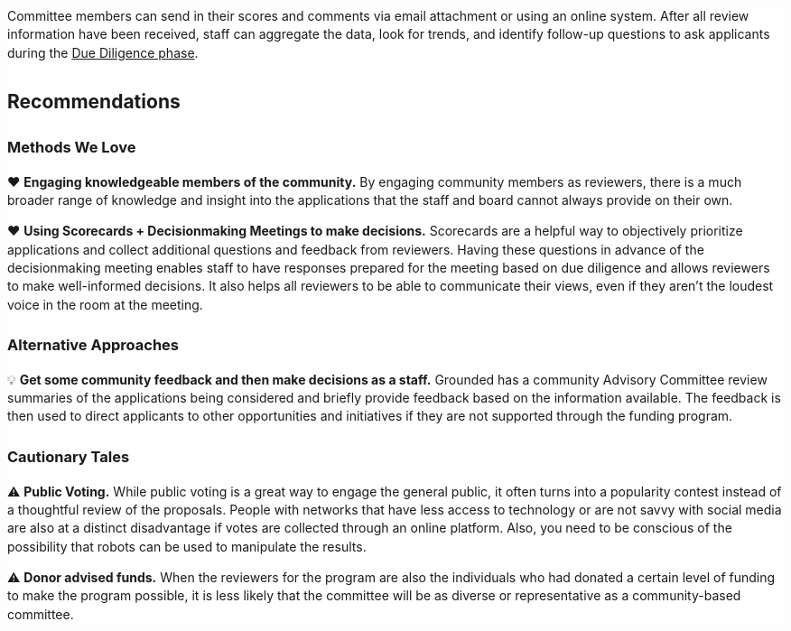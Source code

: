 Committee members can send in their scores and comments via email attachment or using an online system. After all review information have been received, staff can aggregate the data, look for trends, and identify follow-up questions to ask applicants during the [Due Diligence phase](../../making-decisions/follow-up-due-diligence/).

## Recommendations

### Methods We Love

:heart: **Engaging knowledgeable members of the community.** By engaging community members as reviewers, there is a much broader range of knowledge and insight into the applications that the staff and board cannot always provide on their own.

:heart: **Using Scorecards + Decisionmaking Meetings to make decisions.** Scorecards are a helpful way to objectively prioritize applications and collect additional questions and feedback from reviewers. Having these questions in advance of the decisionmaking meeting enables staff to have responses prepared for the meeting based on due diligence and allows reviewers to make well-informed decisions. It also helps all reviewers to be able to communicate their views, even if they aren’t the loudest voice in the room at the meeting.

### Alternative Approaches

:bulb: **Get some community feedback and then make decisions as a staff.** Grounded has a community Advisory Committee review summaries of the applications being considered and briefly provide feedback based on the information available. The feedback is then used to direct applicants to other opportunities and initiatives if they are not supported through the funding program.

### Cautionary Tales

:warning: **Public Voting.** While public voting is a great way to engage the general public, it often turns into a popularity contest instead of a thoughtful review of the proposals. People with networks that have less access to technology or are not savvy with social media are also at a distinct disadvantage if votes are collected through an online platform. Also, you need to be conscious of the possibility that robots can be used to manipulate the results.  

:warning: **Donor advised funds.** When the reviewers for the program are also the individuals who had donated a certain level of funding to make the program possible, it is less likely that the committee will be as diverse or representative as a community-based committee.
